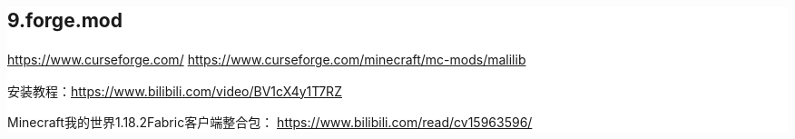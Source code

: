 ## 9.forge.mod
https://www.curseforge.com/
https://www.curseforge.com/minecraft/mc-mods/malilib

安装教程：https://www.bilibili.com/video/BV1cX4y1T7RZ

Minecraft我的世界1.18.2Fabric客户端整合包：
https://www.bilibili.com/read/cv15963596/

